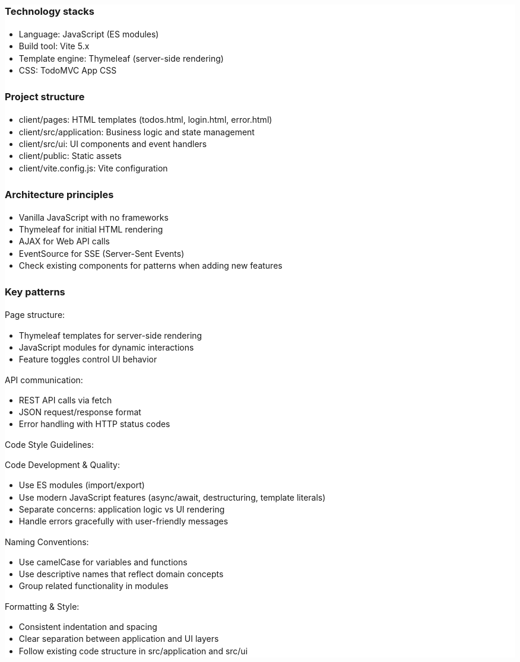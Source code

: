 ### Technology stacks

- Language: JavaScript (ES modules)
- Build tool: Vite 5.x
- Template engine: Thymeleaf (server-side rendering)
- CSS: TodoMVC App CSS

### Project structure

- client/pages: HTML templates (todos.html, login.html, error.html)
- client/src/application: Business logic and state management
- client/src/ui: UI components and event handlers
- client/public: Static assets
- client/vite.config.js: Vite configuration

### Architecture principles

- Vanilla JavaScript with no frameworks
- Thymeleaf for initial HTML rendering
- AJAX for Web API calls
- EventSource for SSE (Server-Sent Events)
- Check existing components for patterns when adding new features

### Key patterns

Page structure:
- Thymeleaf templates for server-side rendering
- JavaScript modules for dynamic interactions
- Feature toggles control UI behavior

API communication:
- REST API calls via fetch
- JSON request/response format
- Error handling with HTTP status codes

Code Style Guidelines:

Code Development & Quality:
- Use ES modules (import/export)
- Use modern JavaScript features (async/await, destructuring, template literals)
- Separate concerns: application logic vs UI rendering
- Handle errors gracefully with user-friendly messages

Naming Conventions:
- Use camelCase for variables and functions
- Use descriptive names that reflect domain concepts
- Group related functionality in modules

Formatting & Style:
- Consistent indentation and spacing
- Clear separation between application and UI layers
- Follow existing code structure in src/application and src/ui
